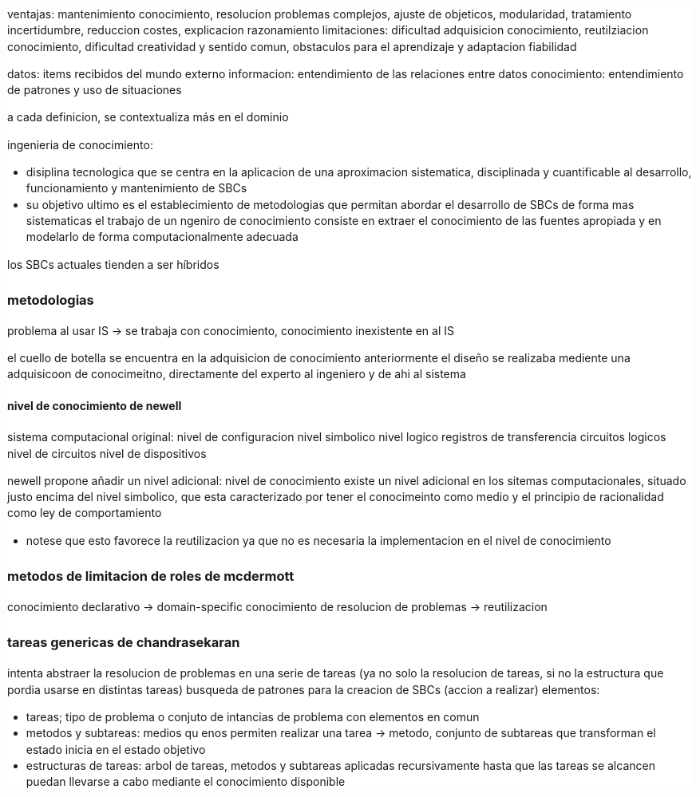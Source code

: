 ventajas: mantenimiento conocimiento, resolucion problemas complejos, ajuste de objeticos, modularidad, tratamiento incertidumbre, reduccion costes, explicacion razonamiento
limitaciones: dificultad adquisicion conocimiento, reutilziacion conocimiento, dificultad creatividad y sentido comun, obstaculos para el aprendizaje y adaptacion fiabilidad

datos: items recibidos del mundo externo
informacion: entendimiento de las relaciones entre datos
conocimiento: entendimiento de patrones y uso de situaciones

a cada definicion, se contextualiza más en el dominio

ingenieria de conocimiento:
- disiplina tecnologica que se centra en la aplicacion de una aproximacion sistematica, disciplinada y cuantificable al desarrollo, funcionamiento y mantenimiento de SBCs
- su objetivo ultimo es el establecimiento de metodologias que permitan abordar el desarrollo de SBCs de forma mas sistematicas
el trabajo de un ngeniro de conocimiento consiste en extraer el conocimiento de las fuentes apropiada y en modelarlo de forma computacionalmente adecuada

los SBCs actuales tienden a ser híbridos

### metodologias
problema al usar IS -> se trabaja con conocimiento, conocimiento inexistente en al IS

el cuello de botella se encuentra en la adquisicion de conocimiento
anteriormente el diseño se realizaba mediente una adquisicoon de conocimeitno, directamente del experto al ingeniero y de ahi al sistema

#### nivel de conocimiento de newell
sistema computacional original:
nivel de configuracion
nivel simbolico
nivel logico
    registros de transferencia
    circuitos logicos
nivel de circuitos
nivel de dispositivos

newell propone añadir un nivel adicional: nivel de conocimiento
existe un nivel adicional en los sitemas computacionales, situado justo encima del nivel simbolico, que esta caracterizado por tener el conocimeinto como medio y el principio de racionalidad como ley de comportamiento

* notese que esto favorece la reutilizacion ya que no es necesaria la implementacion en el nivel de conocimiento

### metodos de limitacion de roles de mcdermott
conocimiento declarativo -> domain-specific
conocimiento de resolucion de problemas -> reutilizacion

### tareas genericas de chandrasekaran
intenta abstraer la resolucion de problemas en una serie de tareas (ya no solo la resolucion de tareas, si no la estructura que pordia usarse en distintas tareas)
busqueda de patrones para la creacion de SBCs
(accion a realizar)
elementos:
- tareas; tipo de problema o conjuto de intancias de problema con elementos en comun
- metodos y subtareas: medios qu enos permiten realizar una tarea -> metodo, conjunto de subtareas que transforman el estado inicia en el estado objetivo
- estructuras de tareas: arbol de tareas, metodos y subtareas aplicadas recursivamente hasta que las tareas se alcancen puedan llevarse a cabo mediante el conocimiento disponible
